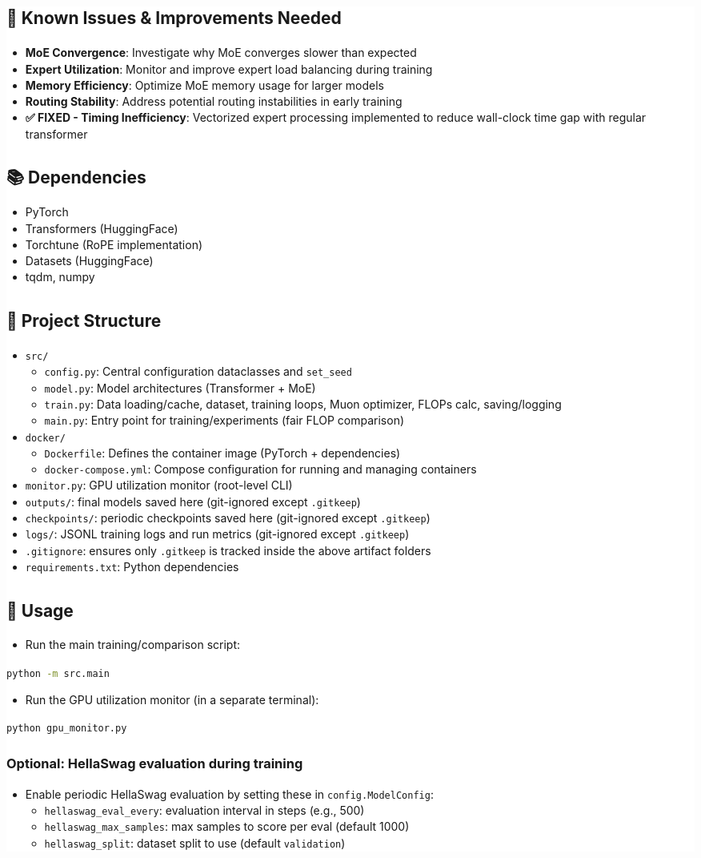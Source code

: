 ## 🐛 Known Issues & Improvements Needed

- **MoE Convergence**: Investigate why MoE converges slower than expected
- **Expert Utilization**: Monitor and improve expert load balancing during training
- **Memory Efficiency**: Optimize MoE memory usage for larger models
- **Routing Stability**: Address potential routing instabilities in early training
- **✅ FIXED - Timing Inefficiency**: Vectorized expert processing implemented to reduce wall-clock time gap with regular transformer

## 📚 Dependencies

- PyTorch
- Transformers (HuggingFace)
- Torchtune (RoPE implementation)
- Datasets (HuggingFace)
- tqdm, numpy

## 📁 Project Structure 

- `src/`
  - `config.py`: Central configuration dataclasses and `set_seed`
  - `model.py`: Model architectures (Transformer + MoE)
  - `train.py`: Data loading/cache, dataset, training loops, Muon optimizer, FLOPs calc, saving/logging
  - `main.py`: Entry point for training/experiments (fair FLOP comparison)
- `docker/`
  - `Dockerfile`: Defines the container image (PyTorch + dependencies)
  - `docker-compose.yml`: Compose configuration for running and managing containers
- `monitor.py`: GPU utilization monitor (root-level CLI)
- `outputs/`: final models saved here (git-ignored except `.gitkeep`)
- `checkpoints/`: periodic checkpoints saved here (git-ignored except `.gitkeep`)
- `logs/`: JSONL training logs and run metrics (git-ignored except `.gitkeep`)
- `.gitignore`: ensures only `.gitkeep` is tracked inside the above artifact folders
- `requirements.txt`: Python dependencies

## 🧭 Usage

- Run the main training/comparison script:
```bash
python -m src.main
```

- Run the GPU utilization monitor (in a separate terminal):
```bash
python gpu_monitor.py
```

### Optional: HellaSwag evaluation during training
- Enable periodic HellaSwag evaluation by setting these in `config.ModelConfig`:
  - `hellaswag_eval_every`: evaluation interval in steps (e.g., 500)
  - `hellaswag_max_samples`: max samples to score per eval (default 1000)
  - `hellaswag_split`: dataset split to use (default `validation`)
